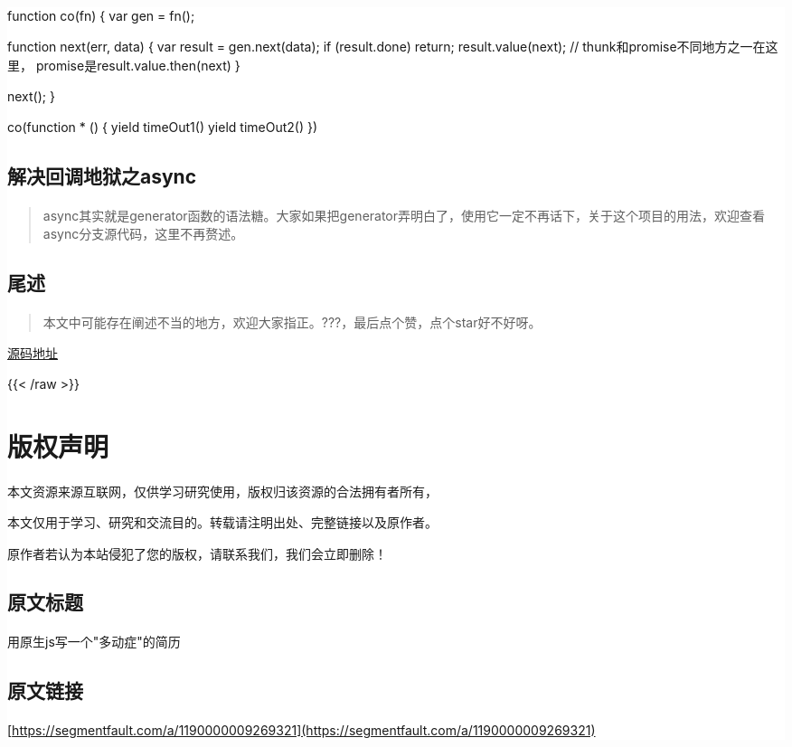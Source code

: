 <span class="hljs-function"><span class="hljs-keyword">function</span> <span class="hljs-title">co</span>(<span class="hljs-params">fn</span>) </span>{
  <span class="hljs-keyword">var</span> gen = fn();

  <span class="hljs-function"><span class="hljs-keyword">function</span> <span class="hljs-title">next</span>(<span class="hljs-params">err, data</span>) </span>{
    <span class="hljs-keyword">var</span> result = gen.next(data);
    <span class="hljs-keyword">if</span> (result.done) <span class="hljs-keyword">return</span>;
    result.value(next); <span class="hljs-comment">// thunk和promise不同地方之一在这里， promise是result.value.then(next)</span>
  }

  next();
}

co(<span class="hljs-function"><span class="hljs-keyword">function</span> * (<span class="hljs-params"></span>) </span>{
  <span class="hljs-keyword">yield</span> timeOut1()
  <span class="hljs-keyword">yield</span> timeOut2()
})

</code></pre>
<h2 id="articleHeader9">解决回调地狱之async</h2>
<blockquote><p>async其实就是generator函数的语法糖。大家如果把generator弄明白了，使用它一定不再话下，关于这个项目的用法，欢迎查看async分支源代码，这里不再赘述。</p></blockquote>
<h2 id="articleHeader10">尾述</h2>
<blockquote><p>本文中可能存在阐述不当的地方，欢迎大家指正。???，最后点个赞，点个star好不好呀。</p></blockquote>
<p><a href="https://github.com/qianlongo/resume-native" rel="nofollow noreferrer" target="_blank">源码地址</a></p>

                
{{< /raw >}}

# 版权声明
本文资源来源互联网，仅供学习研究使用，版权归该资源的合法拥有者所有，

本文仅用于学习、研究和交流目的。转载请注明出处、完整链接以及原作者。

原作者若认为本站侵犯了您的版权，请联系我们，我们会立即删除！

## 原文标题
用原生js写一个"多动症"的简历

## 原文链接
[https://segmentfault.com/a/1190000009269321](https://segmentfault.com/a/1190000009269321)


